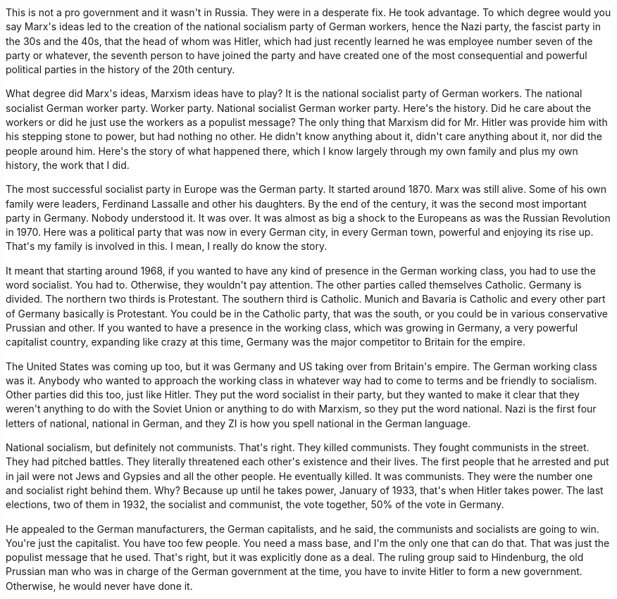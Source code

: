 This is not a pro government and it wasn't in Russia. They were in a desperate fix. He took advantage. To which degree would you say Marx's ideas led to the creation of the national socialism party of German workers, hence the Nazi party, the fascist party in the 30s and the 40s, that the head of whom was Hitler, which had just recently learned he was employee number seven of the party or whatever, the seventh person to have joined the party and have created one of the most consequential and powerful political parties in the history of the 20th century.

What degree did Marx's ideas, Marxism ideas have to play? It is the national socialist party of German workers. The national socialist German worker party. Worker party. National socialist German worker party. Here's the history. Did he care about the workers or did he just use the workers as a populist message? The only thing that Marxism did for Mr. Hitler was provide him with his stepping stone to power, but had nothing no other. He didn't know anything about it, didn't care anything about it, nor did the people around him. Here's the story of what happened there, which I know largely through my own family and plus my own history, the work that I did.

The most successful socialist party in Europe was the German party. It started around 1870. Marx was still alive. Some of his own family were leaders, Ferdinand Lassalle and other his daughters. By the end of the century, it was the second most important party in Germany. Nobody understood it. It was over. It was almost as big a shock to the Europeans as was the Russian Revolution in 1970. Here was a political party that was now in every German city, in every German town, powerful and enjoying its rise up. That's my family is involved in this. I mean, I really do know the story.

It meant that starting around 1968, if you wanted to have any kind of presence in the German working class, you had to use the word socialist. You had to. Otherwise, they wouldn't pay attention. The other parties called themselves Catholic. Germany is divided. The northern two thirds is Protestant. The southern third is Catholic. Munich and Bavaria is Catholic and every other part of Germany basically is Protestant. You could be in the Catholic party, that was the south, or you could be in various conservative Prussian and other. If you wanted to have a presence in the working class, which was growing in Germany, a very powerful capitalist country, expanding like crazy at this time, Germany was the major competitor to Britain for the empire.

The United States was coming up too, but it was Germany and US taking over from Britain's empire. The German working class was it. Anybody who wanted to approach the working class in whatever way had to come to terms and be friendly to socialism. Other parties did this too, just like Hitler. They put the word socialist in their party, but they wanted to make it clear that they weren't anything to do with the Soviet Union or anything to do with Marxism, so they put the word national. Nazi is the first four letters of national, national in German, and they ZI is how you spell national in the German language.

National socialism, but definitely not communists. That's right. They killed communists. They fought communists in the street. They had pitched battles. They literally threatened each other's existence and their lives. The first people that he arrested and put in jail were not Jews and Gypsies and all the other people. He eventually killed. It was communists. They were the number one and socialist right behind them. Why? Because up until he takes power, January of 1933, that's when Hitler takes power. The last elections, two of them in 1932, the socialist and communist, the vote together, 50% of the vote in Germany.

He appealed to the German manufacturers, the German capitalists, and he said, the communists and socialists are going to win. You're just the capitalist. You have too few people. You need a mass base, and I'm the only one that can do that. That was just the populist message that he used. That's right, but it was explicitly done as a deal. The ruling group said to Hindenburg, the old Prussian man who was in charge of the German government at the time, you have to invite Hitler to form a new government. Otherwise, he would never have done it.
